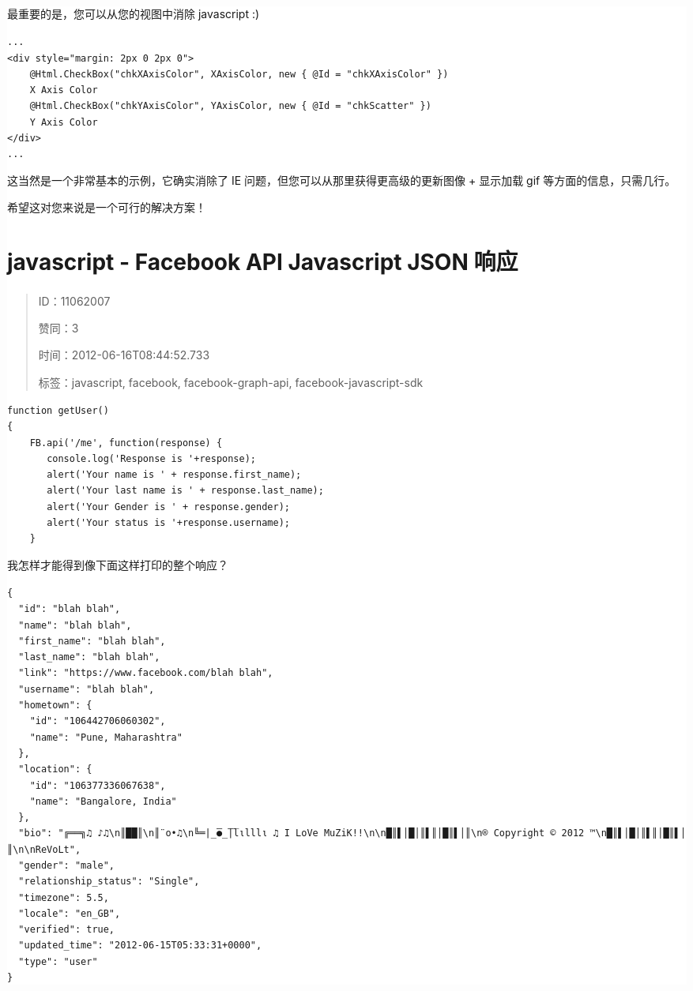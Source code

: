 最重要的是，您可以从您的视图中消除 javascript :)

```
...
<div style="margin: 2px 0 2px 0">
    @Html.CheckBox("chkXAxisColor", XAxisColor, new { @Id = "chkXAxisColor" })
    X Axis Color
    @Html.CheckBox("chkYAxisColor", YAxisColor, new { @Id = "chkScatter" })
    Y Axis Color            
</div>
... 
```

这当然是一个非常基本的示例，它确实消除了 IE 问题，但您可以从那里获得更高级的更新图像 + 显示加载 gif 等方面的信息，只需几行。

希望这对您来说是一个可行的解决方案！

# javascript - Facebook API Javascript JSON 响应

> ID：11062007
> 
> 赞同：3
> 
> 时间：2012-06-16T08:44:52.733
> 
> 标签：javascript, facebook, facebook-graph-api, facebook-javascript-sdk

```
function getUser()
{
    FB.api('/me', function(response) {
       console.log('Response is '+response);
       alert('Your name is ' + response.first_name);
       alert('Your last name is ' + response.last_name);
       alert('Your Gender is ' + response.gender);
       alert('Your status is '+response.username);
    } 
```

我怎样才能得到像下面这样打印的整个响应？

```
{
  "id": "blah blah", 
  "name": "blah blah", 
  "first_name": "blah blah", 
  "last_name": "blah blah", 
  "link": "https://www.facebook.com/blah blah", 
  "username": "blah blah", 
  "hometown": {
    "id": "106442706060302", 
    "name": "Pune, Maharashtra"
  }, 
  "location": {
    "id": "106377336067638", 
    "name": "Bangalore, India"
  }, 
  "bio": "╔══╗♫ ♪♫\n║██║\n║¨o•♫\n╚═|̲̅̅●̲̅̅|̅lιlllι ♫ I LoVe MuZiK!!\n\n█║▌│█│║▌║│█║▌│║\n® Copyright © 2012 ™\n█║▌│█│║▌║│█║▌│║\n\nReVoLt", 
  "gender": "male", 
  "relationship_status": "Single", 
  "timezone": 5.5, 
  "locale": "en_GB", 
  "verified": true, 
  "updated_time": "2012-06-15T05:33:31+0000", 
  "type": "user"
} 
```
